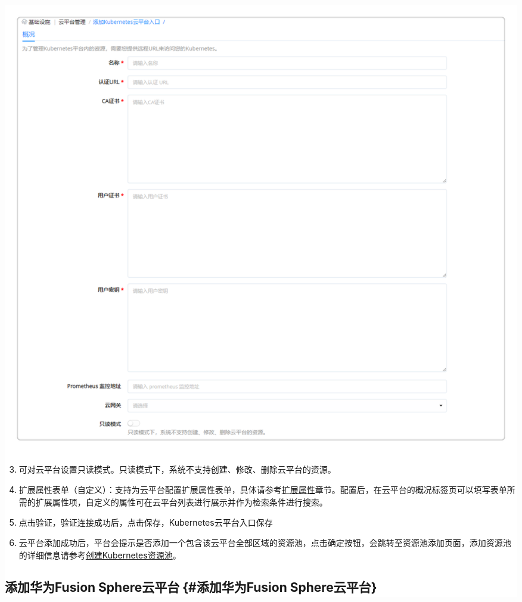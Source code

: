   ![Kubernetes平台](../../picture/Admin/2.添加Kubernetes云平台-2.png)

3.  可对云平台设置只读模式。只读模式下，系统不支持创建、修改、删除云平台的资源。

4.  扩展属性表单（自定义）：支持为云平台配置扩展属性表单，具体请参考[扩展属性](https://cloudchef.github.io/doc/AdminDoc/09系统管理/#扩展属性)章节。配置后，在云平台的概况标签页可以填写表单所需的扩展属性项，自定义的属性可在云平台列表进行展示并作为检索条件进行搜索。

5.  点击验证，验证连接成功后，点击保存，Kubernetes云平台入口保存

6.  云平台添加成功后，平台会提示是否添加一个包含该云平台全部区域的资源池，点击确定按钮，会跳转至资源池添加页面，添加资源池的详细信息请参考[创建Kubernetes资源池](https://cloudchef.github.io/doc/AdminDoc/03基础设施管理/资源池管理.html/#添加Kubernetes资源池)。


## 添加华为Fusion Sphere云平台 {#添加华为Fusion Sphere云平台}
